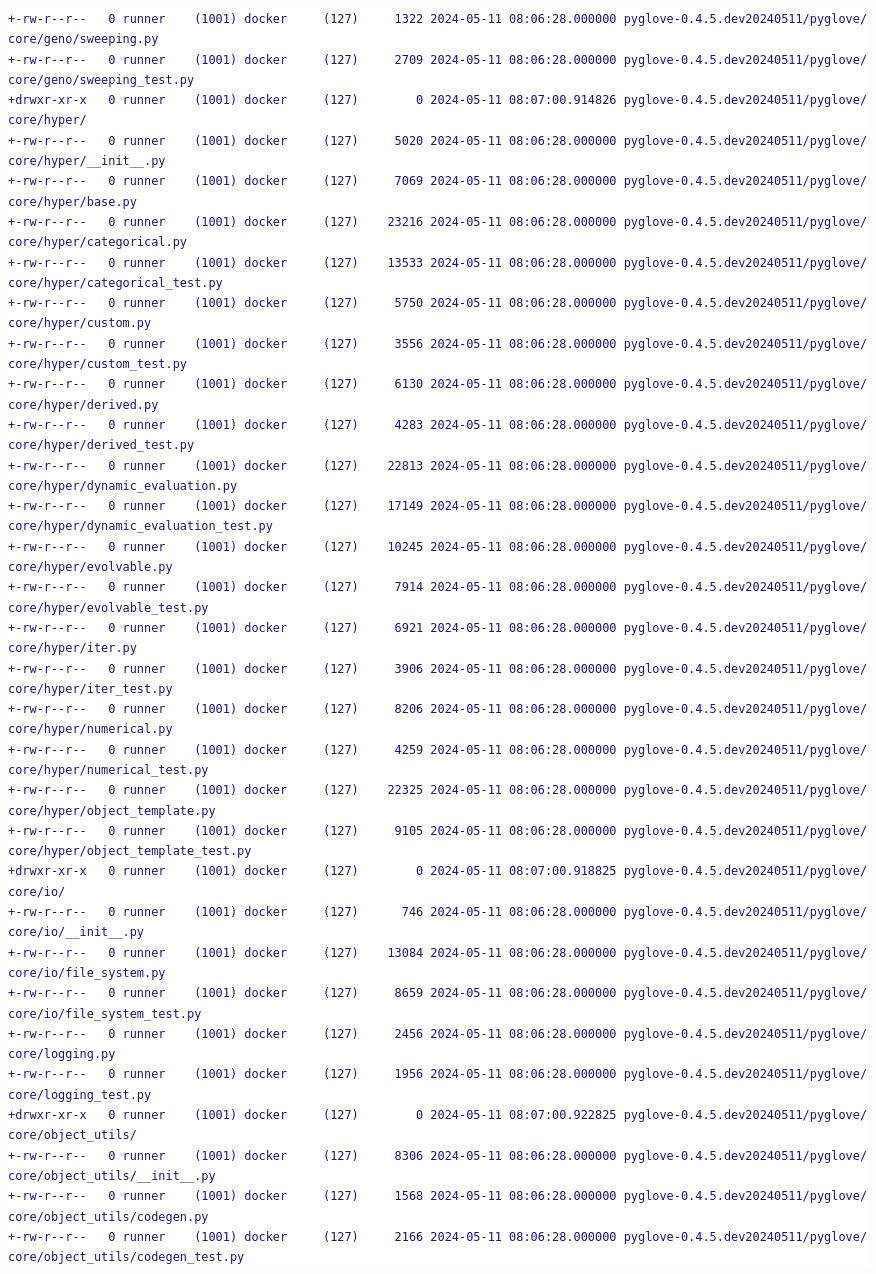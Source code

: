```diff
+-rw-r--r--   0 runner    (1001) docker     (127)     1322 2024-05-11 08:06:28.000000 pyglove-0.4.5.dev20240511/pyglove/core/geno/sweeping.py
+-rw-r--r--   0 runner    (1001) docker     (127)     2709 2024-05-11 08:06:28.000000 pyglove-0.4.5.dev20240511/pyglove/core/geno/sweeping_test.py
+drwxr-xr-x   0 runner    (1001) docker     (127)        0 2024-05-11 08:07:00.914826 pyglove-0.4.5.dev20240511/pyglove/core/hyper/
+-rw-r--r--   0 runner    (1001) docker     (127)     5020 2024-05-11 08:06:28.000000 pyglove-0.4.5.dev20240511/pyglove/core/hyper/__init__.py
+-rw-r--r--   0 runner    (1001) docker     (127)     7069 2024-05-11 08:06:28.000000 pyglove-0.4.5.dev20240511/pyglove/core/hyper/base.py
+-rw-r--r--   0 runner    (1001) docker     (127)    23216 2024-05-11 08:06:28.000000 pyglove-0.4.5.dev20240511/pyglove/core/hyper/categorical.py
+-rw-r--r--   0 runner    (1001) docker     (127)    13533 2024-05-11 08:06:28.000000 pyglove-0.4.5.dev20240511/pyglove/core/hyper/categorical_test.py
+-rw-r--r--   0 runner    (1001) docker     (127)     5750 2024-05-11 08:06:28.000000 pyglove-0.4.5.dev20240511/pyglove/core/hyper/custom.py
+-rw-r--r--   0 runner    (1001) docker     (127)     3556 2024-05-11 08:06:28.000000 pyglove-0.4.5.dev20240511/pyglove/core/hyper/custom_test.py
+-rw-r--r--   0 runner    (1001) docker     (127)     6130 2024-05-11 08:06:28.000000 pyglove-0.4.5.dev20240511/pyglove/core/hyper/derived.py
+-rw-r--r--   0 runner    (1001) docker     (127)     4283 2024-05-11 08:06:28.000000 pyglove-0.4.5.dev20240511/pyglove/core/hyper/derived_test.py
+-rw-r--r--   0 runner    (1001) docker     (127)    22813 2024-05-11 08:06:28.000000 pyglove-0.4.5.dev20240511/pyglove/core/hyper/dynamic_evaluation.py
+-rw-r--r--   0 runner    (1001) docker     (127)    17149 2024-05-11 08:06:28.000000 pyglove-0.4.5.dev20240511/pyglove/core/hyper/dynamic_evaluation_test.py
+-rw-r--r--   0 runner    (1001) docker     (127)    10245 2024-05-11 08:06:28.000000 pyglove-0.4.5.dev20240511/pyglove/core/hyper/evolvable.py
+-rw-r--r--   0 runner    (1001) docker     (127)     7914 2024-05-11 08:06:28.000000 pyglove-0.4.5.dev20240511/pyglove/core/hyper/evolvable_test.py
+-rw-r--r--   0 runner    (1001) docker     (127)     6921 2024-05-11 08:06:28.000000 pyglove-0.4.5.dev20240511/pyglove/core/hyper/iter.py
+-rw-r--r--   0 runner    (1001) docker     (127)     3906 2024-05-11 08:06:28.000000 pyglove-0.4.5.dev20240511/pyglove/core/hyper/iter_test.py
+-rw-r--r--   0 runner    (1001) docker     (127)     8206 2024-05-11 08:06:28.000000 pyglove-0.4.5.dev20240511/pyglove/core/hyper/numerical.py
+-rw-r--r--   0 runner    (1001) docker     (127)     4259 2024-05-11 08:06:28.000000 pyglove-0.4.5.dev20240511/pyglove/core/hyper/numerical_test.py
+-rw-r--r--   0 runner    (1001) docker     (127)    22325 2024-05-11 08:06:28.000000 pyglove-0.4.5.dev20240511/pyglove/core/hyper/object_template.py
+-rw-r--r--   0 runner    (1001) docker     (127)     9105 2024-05-11 08:06:28.000000 pyglove-0.4.5.dev20240511/pyglove/core/hyper/object_template_test.py
+drwxr-xr-x   0 runner    (1001) docker     (127)        0 2024-05-11 08:07:00.918825 pyglove-0.4.5.dev20240511/pyglove/core/io/
+-rw-r--r--   0 runner    (1001) docker     (127)      746 2024-05-11 08:06:28.000000 pyglove-0.4.5.dev20240511/pyglove/core/io/__init__.py
+-rw-r--r--   0 runner    (1001) docker     (127)    13084 2024-05-11 08:06:28.000000 pyglove-0.4.5.dev20240511/pyglove/core/io/file_system.py
+-rw-r--r--   0 runner    (1001) docker     (127)     8659 2024-05-11 08:06:28.000000 pyglove-0.4.5.dev20240511/pyglove/core/io/file_system_test.py
+-rw-r--r--   0 runner    (1001) docker     (127)     2456 2024-05-11 08:06:28.000000 pyglove-0.4.5.dev20240511/pyglove/core/logging.py
+-rw-r--r--   0 runner    (1001) docker     (127)     1956 2024-05-11 08:06:28.000000 pyglove-0.4.5.dev20240511/pyglove/core/logging_test.py
+drwxr-xr-x   0 runner    (1001) docker     (127)        0 2024-05-11 08:07:00.922825 pyglove-0.4.5.dev20240511/pyglove/core/object_utils/
+-rw-r--r--   0 runner    (1001) docker     (127)     8306 2024-05-11 08:06:28.000000 pyglove-0.4.5.dev20240511/pyglove/core/object_utils/__init__.py
+-rw-r--r--   0 runner    (1001) docker     (127)     1568 2024-05-11 08:06:28.000000 pyglove-0.4.5.dev20240511/pyglove/core/object_utils/codegen.py
+-rw-r--r--   0 runner    (1001) docker     (127)     2166 2024-05-11 08:06:28.000000 pyglove-0.4.5.dev20240511/pyglove/core/object_utils/codegen_test.py
```